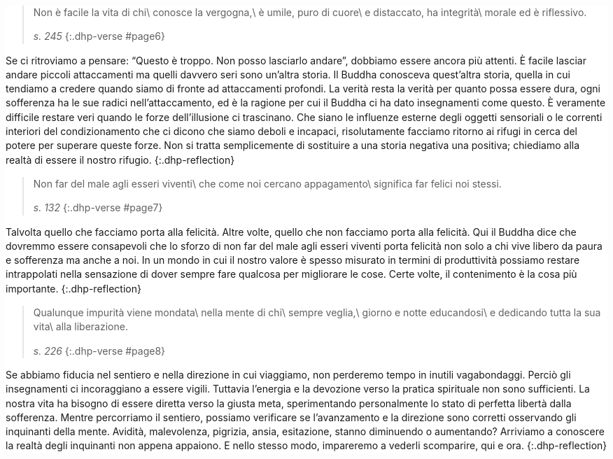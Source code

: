 > Non è facile la vita di chi\\
> conosce la vergogna,\\
> è umile, puro di cuore\\
> e distaccato, ha integrità\\
> morale ed è riflessivo.
>
> *s. 245*
{:.dhp-verse #page6}

Se ci ritroviamo a pensare: “Questo è troppo. Non posso lasciarlo
andare”, dobbiamo essere ancora più attenti. È facile lasciar andare
piccoli attaccamenti ma quelli davvero seri sono un’altra storia. Il
Buddha conosceva quest’altra storia, quella in cui tendiamo a credere
quando siamo di fronte ad attaccamenti profondi. La verità resta la
verità per quanto possa essere dura, ogni sofferenza ha le sue radici
nell’attaccamento, ed è la ragione per cui il Buddha ci ha dato
insegnamenti come questo. È veramente difficile restare veri quando le
forze dell’illusione ci trascinano. Che siano le influenze esterne degli
oggetti sensoriali o le correnti interiori del condizionamento che ci
dicono che siamo deboli e incapaci, risolutamente facciamo ritorno ai
rifugi in cerca del potere per superare queste forze. Non si tratta
semplicemente di sostituire a una storia negativa una positiva;
chiediamo alla realtà di essere il nostro rifugio.
{:.dhp-reflection}

> Non far del male agli esseri viventi\\
> che come noi cercano appagamento\\
> significa far felici noi stessi.
>
> *s. 132*
{:.dhp-verse #page7}

Talvolta quello che facciamo porta alla felicità. Altre volte, quello
che non facciamo porta alla felicità. Qui il Buddha dice che dovremmo
essere consapevoli che lo sforzo di non far del male agli esseri viventi
porta felicità non solo a chi vive libero da paura e sofferenza ma anche
a noi. In un mondo in cui il nostro valore è spesso misurato in termini
di produttività possiamo restare intrappolati nella sensazione di dover
sempre fare qualcosa per migliorare le cose. Certe volte, il
contenimento è la cosa più importante.
{:.dhp-reflection}

> Qualunque impurità viene mondata\\
> nella mente di chi\\
> sempre veglia,\\
> giorno e notte educandosi\\
> e dedicando tutta la sua vita\\
> alla liberazione.
>
> *s. 226*
{:.dhp-verse #page8}

Se abbiamo fiducia nel sentiero e nella direzione in cui viaggiamo, non
perderemo tempo in inutili vagabondaggi. Perciò gli insegnamenti ci
incoraggiano a essere vigili. Tuttavia l’energia e la devozione verso la
pratica spirituale non sono sufficienti. La nostra vita ha bisogno di
essere diretta verso la giusta meta, sperimentando personalmente lo
stato di perfetta libertà dalla sofferenza. Mentre percorriamo il
sentiero, possiamo verificare se l’avanzamento e la direzione sono
corretti osservando gli inquinanti della mente. Avidità, malevolenza,
pigrizia, ansia, esitazione, stanno diminuendo o aumentando? Arriviamo a
conoscere la realtà degli inquinanti non appena appaiono. E nello stesso
modo, impareremo a vederli scomparire, qui e ora.
{:.dhp-reflection}
